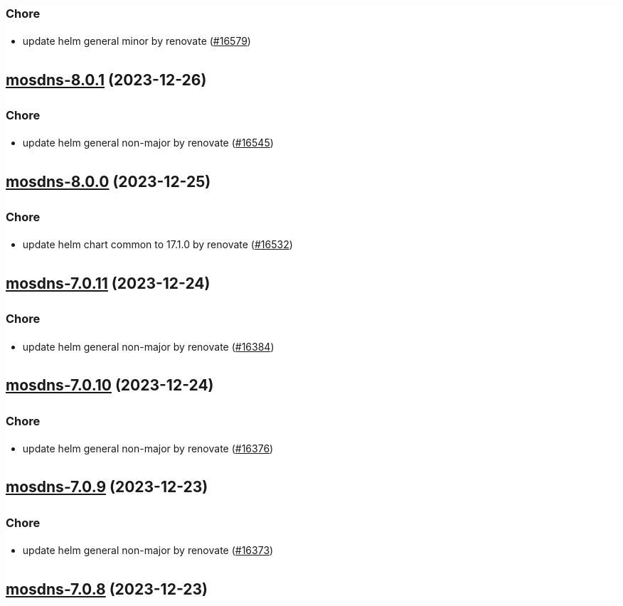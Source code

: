 ### Chore

- update helm general minor by renovate ([#16579](https://github.com/truecharts/charts/issues/16579))

## [mosdns-8.0.1](https://github.com/truecharts/charts/compare/mosdns-8.0.0...mosdns-8.0.1) (2023-12-26)

### Chore

- update helm general non-major by renovate ([#16545](https://github.com/truecharts/charts/issues/16545))

## [mosdns-8.0.0](https://github.com/truecharts/charts/compare/mosdns-7.0.11...mosdns-8.0.0) (2023-12-25)

### Chore

- update helm chart common to 17.1.0 by renovate ([#16532](https://github.com/truecharts/charts/issues/16532))

## [mosdns-7.0.11](https://github.com/truecharts/charts/compare/mosdns-7.0.10...mosdns-7.0.11) (2023-12-24)

### Chore

- update helm general non-major by renovate ([#16384](https://github.com/truecharts/charts/issues/16384))

## [mosdns-7.0.10](https://github.com/truecharts/charts/compare/mosdns-7.0.9...mosdns-7.0.10) (2023-12-24)

### Chore

- update helm general non-major by renovate ([#16376](https://github.com/truecharts/charts/issues/16376))

## [mosdns-7.0.9](https://github.com/truecharts/charts/compare/mosdns-7.0.8...mosdns-7.0.9) (2023-12-23)

### Chore

- update helm general non-major by renovate ([#16373](https://github.com/truecharts/charts/issues/16373))

## [mosdns-7.0.8](https://github.com/truecharts/charts/compare/mosdns-7.0.7...mosdns-7.0.8) (2023-12-23)
